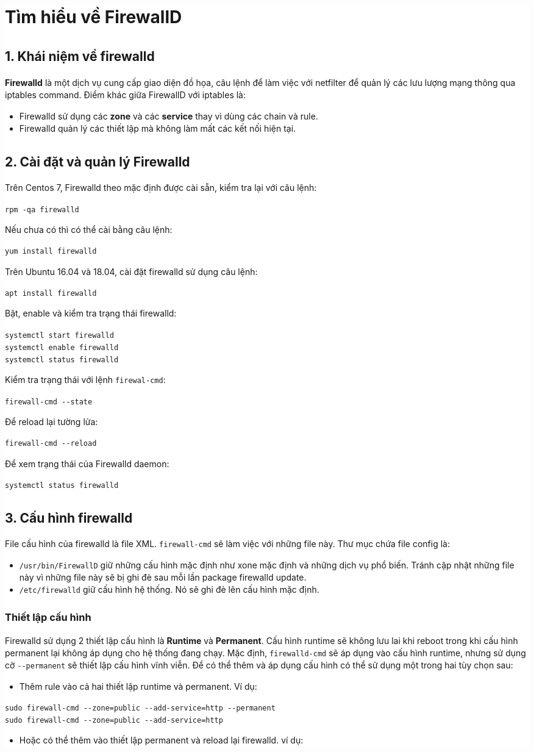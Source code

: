 # Tìm hiểu về FirewallD
## 1. Khái niệm về firewalld

**Firewalld** là một dịch vụ cung cấp giao diện đồ họa, câu lệnh để làm việc với netfilter để quản lý các lưu lượng mạng thông qua iptables command. Điểm khác giữa FirewallD với iptables là:
- Firewalld sử dụng các **zone** và các **service** thay vì dùng các chain và rule.
- Firewalld quản lý các thiết lập mà không làm mất các kết nối hiện tại.

## 2. Cài đặt và quản lý Firewalld
Trên Centos 7, Firewalld theo mặc định được cài sẵn, kiểm tra lại với câu lệnh:
```
rpm -qa firewalld
```
Nếu chưa có thì có thể cài bằng câu lệnh:
```
yum install firewalld
```
Trên Ubuntu 16.04 và 18.04, cài đặt firewalld sử dụng câu lệnh:
```
apt install firewalld
```

Bật, enable và kiểm tra trạng thái firewalld:
```
systemctl start firewalld
systemctl enable firewalld
systemctl status firewalld	
```
Kiểm tra trạng thái với  lệnh `firewal-cmd`:
```
firewall-cmd --state
```
Để reload lại tường lửa:
```
firewall-cmd --reload
```

Để xem trạng thái của Firewalld daemon:
```
systemctl status firewalld
```


## 3. Cấu hình firewalld
File cấu hình của firewalld là file XML. `firewall-cmd` sẽ làm việc với những file này.
Thư mục chứa file config là:
- `/usr/bin/FirewallD` giữ những cấu hình mặc định như xone mặc định và những dịch vụ phổ biến. Tránh cập nhật những file này vì những file này sẽ bị ghi đè sau mỗi lần package firewalld update.
- `/etc/firewalld` giữ cấu hình hệ thống. Nó sẽ ghi đè lên cấu hình mặc định.

### Thiết lập cấu hình
Firewalld sử dụng 2 thiết lập cấu hình là **Runtime** và **Permanent**. 
Cấu hình runtime sẽ không lưu lai khi reboot trong khi cấu hình permanent lại không áp dụng cho hệ thống đang chạy.
Mặc định, `firewalld-cmd` sẽ áp dụng vào cấu hình runtime, nhưng sử dụng cờ `--permanent` sẽ thiết lập cấu hình vĩnh viễn. Để có thể thêm và áp dụng cấu hình có thể sử dụng một trong hai tùy chọn sau:
- Thêm rule vào cả hai thiết lập runtime và permanent. Ví dụ:
```
sudo firewall-cmd --zone=public --add-service=http --permanent
sudo firewall-cmd --zone=public --add-service=http
```
- Hoặc có thể thêm vào thiết lập permanent và reload lại firewalld. ví dụ:
```
```